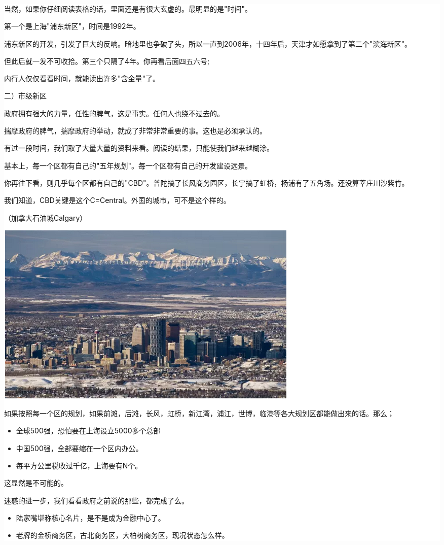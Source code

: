 当然，如果你仔细阅读表格的话，里面还是有很大玄虚的。最明显的是"时间"。

第一个是上海"浦东新区"，时间是1992年。

浦东新区的开发，引发了巨大的反响。暗地里也争破了头，所以一直到2006年，十四年后，天津才如愿拿到了第二个"滨海新区"。

但此后就一发不可收拾。第三个只隔了4年。你再看后面四五六号;

内行人仅仅看看时间，就能读出许多"含金量"了。

二）市级新区

政府拥有强大的力量，任性的脾气，这是事实。任何人也绕不过去的。

揣摩政府的脾气，揣摩政府的举动，就成了非常非常重要的事。这也是必须承认的。

有过一段时间，我们取了大量大量的资料来看。阅读的结果，只能使我们越来越糊涂。

基本上，每一个区都有自己的"五年规划"。每一个区都有自己的开发建设远景。

你再往下看，则几乎每个区都有自己的"CBD"。普陀搞了长风商务园区，长宁搞了虹桥，杨浦有了五角场。还没算莘庄川沙紫竹。

我们知道，CBD关键是这个C=Central。外国的城市，可不是这个样的。

（加拿大石油城Calgary）

![](../img/600/media/image2.png)


如果按照每一个区的规划，如果前滩，后滩，长风，虹桥，新江湾，浦江，世博，临港等各大规划区都能做出来的话。那么；

-   全球500强，恐怕要在上海设立5000多个总部

-   中国500强，全部要缩在一个区内办公。

-   每平方公里税收过千亿，上海要有N个。

这显然是不可能的。

迷惑的进一步，我们看看政府之前说的那些，都完成了么。

-   陆家嘴堪称核心名片，是不是成为金融中心了。

-   老牌的金桥商务区，古北商务区，大柏树商务区，现况状态怎么样。
